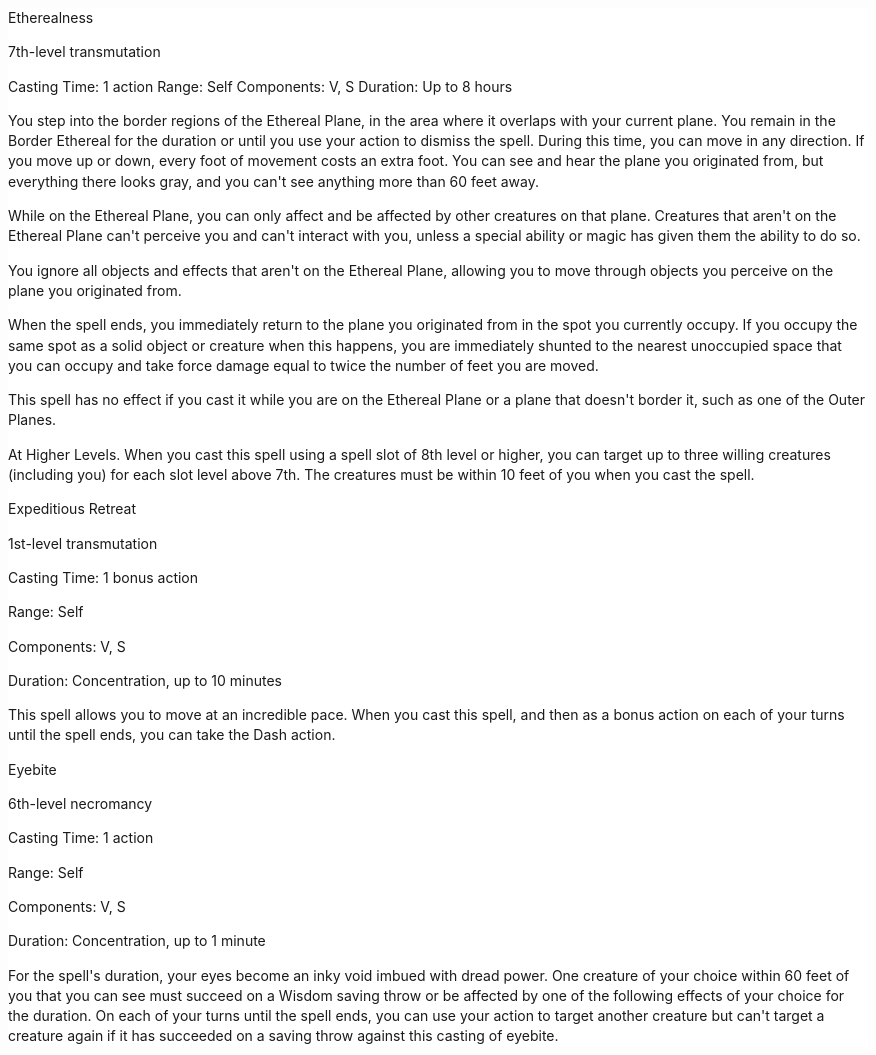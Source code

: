 Etherealness

7th-level transmutation

Casting Time: 1 action Range: Self Components: V, S Duration: Up to 8 hours

You step into the border regions of the Ethereal Plane, in the area where it overlaps with your current plane. You remain in the Border Ethereal for the duration or until you use your action to dismiss the spell. During this time, you can move in any direction. If you move up or down, every foot of movement costs an extra foot. You can see and hear the plane you originated from, but everything there looks gray, and you can't see anything more than 60 feet away.

While on the Ethereal Plane, you can only affect and be affected by other creatures on that plane. Creatures that aren't on the Ethereal Plane can't perceive you and can't interact with you, unless a special ability or magic has given them the ability to do so.

You ignore all objects and effects that aren't on the Ethereal Plane, allowing you to move through objects you perceive on the plane you originated from.

When the spell ends, you immediately return to the plane you originated from in the spot you currently occupy. If you occupy the same spot as a solid object or creature when this happens, you are immediately shunted to the nearest unoccupied space that you can occupy and take force damage equal to twice the number of feet you are moved.

This spell has no effect if you cast it while you are on the Ethereal Plane or a plane that doesn't border it, such as one of the Outer Planes.

At Higher Levels. When you cast this spell using a spell slot of 8th level or higher, you can target up to three willing creatures (including you) for each slot level above 7th. The creatures must be within 10 feet of you when you cast the spell.

Expeditious Retreat

1st-level transmutation

Casting Time: 1 bonus action

Range: Self

Components: V, S

Duration: Concentration, up to 10 minutes

This spell allows you to move at an incredible pace. When you cast this spell, and then as a bonus action on each of your turns until the spell ends, you can take the Dash action.

Eyebite

6th-level necromancy

Casting Time: 1 action

Range: Self

Components: V, S

Duration: Concentration, up to 1 minute

For the spell's duration, your eyes become an inky void imbued with dread power. One creature of your choice within 60 feet of you that you can see must succeed on a Wisdom saving throw or be affected by one of the following effects of your choice for the duration. On each of your turns until the spell ends, you can use your action to target another creature but can't target a creature again if it has succeeded on a saving throw against this casting of eyebite.
